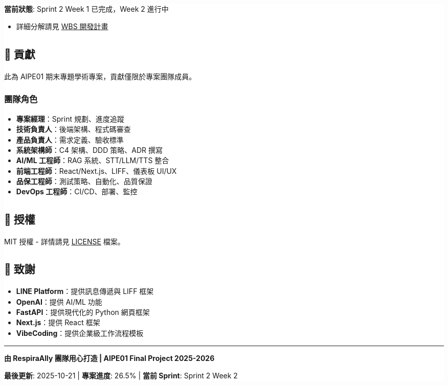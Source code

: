 **當前狀態**: Sprint 2 Week 1 已完成，Week 2 進行中
- 詳細分解請見 [WBS 開發計畫](docs/16_wbs_development_plan.md)

## 🤝 貢獻

此為 AIPE01 期末專題學術專案，貢獻僅限於專案團隊成員。

### 團隊角色

- **專案經理**：Sprint 規劃、進度追蹤
- **技術負責人**：後端架構、程式碼審查
- **產品負責人**：需求定義、驗收標準
- **系統架構師**：C4 架構、DDD 策略、ADR 撰寫
- **AI/ML 工程師**：RAG 系統、STT/LLM/TTS 整合
- **前端工程師**：React/Next.js、LIFF、儀表板 UI/UX
- **品保工程師**：測試策略、自動化、品質保證
- **DevOps 工程師**：CI/CD、部署、監控

## 📄 授權

MIT 授權 - 詳情請見 [LICENSE](LICENSE) 檔案。

## 🙏 致謝

- **LINE Platform**：提供訊息傳遞與 LIFF 框架
- **OpenAI**：提供 AI/ML 功能
- **FastAPI**：提供現代化的 Python 網頁框架
- **Next.js**：提供 React 框架
- **VibeCoding**：提供企業級工作流程模板

---

**由 RespiraAlly 團隊用心打造 | AIPE01 Final Project 2025-2026**

**最後更新**: 2025-10-21 | **專案進度**: 26.5% | **當前 Sprint**: Sprint 2 Week 2
